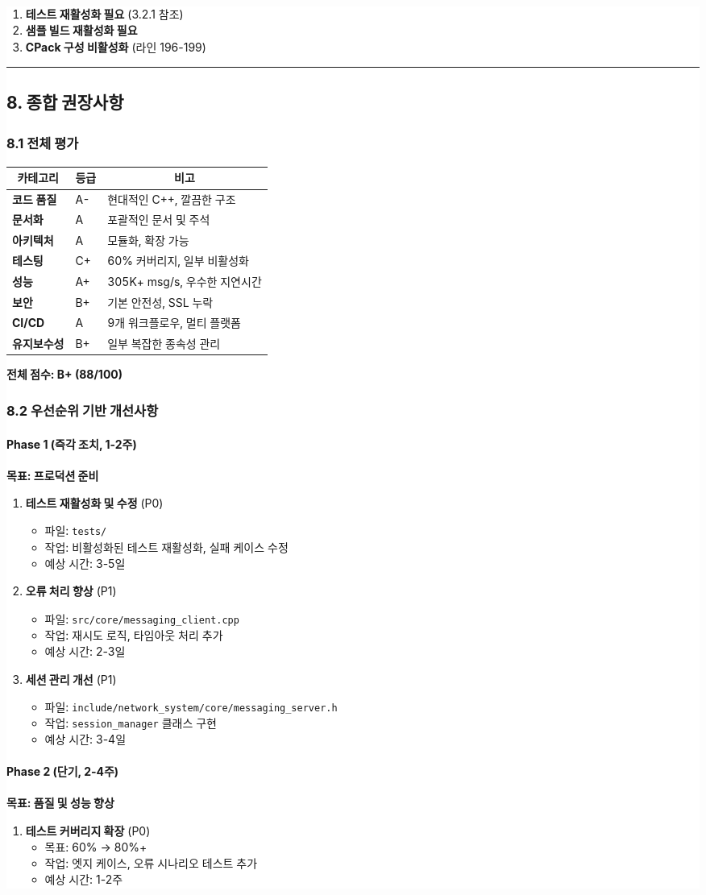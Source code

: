 1. **테스트 재활성화 필요** (3.2.1 참조)
2. **샘플 빌드 재활성화 필요**
3. **CPack 구성 비활성화** (라인 196-199)

---

## 8. 종합 권장사항

### 8.1 전체 평가

| 카테고리 | 등급 | 비고 |
|----------|-------|-------|
| **코드 품질** | A- | 현대적인 C++, 깔끔한 구조 |
| **문서화** | A | 포괄적인 문서 및 주석 |
| **아키텍처** | A | 모듈화, 확장 가능 |
| **테스팅** | C+ | 60% 커버리지, 일부 비활성화 |
| **성능** | A+ | 305K+ msg/s, 우수한 지연시간 |
| **보안** | B+ | 기본 안전성, SSL 누락 |
| **CI/CD** | A | 9개 워크플로우, 멀티 플랫폼 |
| **유지보수성** | B+ | 일부 복잡한 종속성 관리 |

**전체 점수: B+ (88/100)**

### 8.2 우선순위 기반 개선사항

#### Phase 1 (즉각 조치, 1-2주)
**목표: 프로덕션 준비**

1. **테스트 재활성화 및 수정** (P0)
   - 파일: `tests/`
   - 작업: 비활성화된 테스트 재활성화, 실패 케이스 수정
   - 예상 시간: 3-5일

2. **오류 처리 향상** (P1)
   - 파일: `src/core/messaging_client.cpp`
   - 작업: 재시도 로직, 타임아웃 처리 추가
   - 예상 시간: 2-3일

3. **세션 관리 개선** (P1)
   - 파일: `include/network_system/core/messaging_server.h`
   - 작업: `session_manager` 클래스 구현
   - 예상 시간: 3-4일

#### Phase 2 (단기, 2-4주)
**목표: 품질 및 성능 향상**

1. **테스트 커버리지 확장** (P0)
   - 목표: 60% → 80%+
   - 작업: 엣지 케이스, 오류 시나리오 테스트 추가
   - 예상 시간: 1-2주
